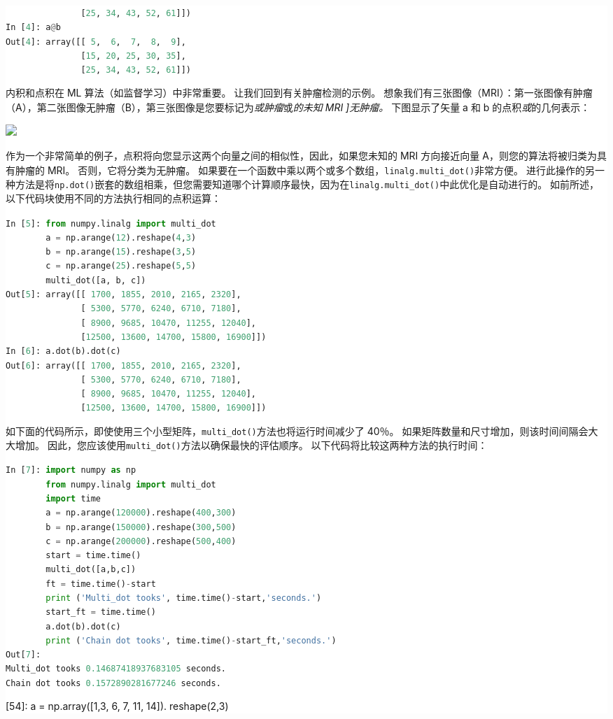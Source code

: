 ```py
               [25, 34, 43, 52, 61]]) 
In [4]: a@b
Out[4]: array([[ 5,  6,  7,  8,  9], 
               [15, 20, 25, 30, 35], 
               [25, 34, 43, 52, 61]]) 
```

内积和点积在 ML 算法（如监督学习）中非常重要。 让我们回到有关肿瘤检测的示例。 想象我们有三张图像（MRI）：第一张图像有肿瘤（A），第二张图像无肿瘤（B），第三张图像是您要标记为*或肿瘤*或*的未知 MRI ]无肿瘤。* 下图显示了矢量 a 和 b 的点积*或*的几何表示：

![](Images/8094526b-174a-424e-a3c3-c34e58ed84ce.png)

作为一个非常简单的例子，点积将向您显示这两个向量之间的相似性，因此，如果您未知的 MRI 方向接近向量 A，则您的算法将被归类为具有肿瘤的 MRI。 否则，它将分类为无肿瘤。 如果要在一个函数中乘以两个或多个数组，`linalg.multi_dot()`非常方便。 进行此操作的另一种方法是将`np.dot()`嵌套的数组相乘，但您需要知道哪个计算顺序最快，因为在`linalg.multi_dot()`中此优化是自动进行的。 如前所述，以下代码块使用不同的方法执行相同的点积运算：

```py
In [5]: from numpy.linalg import multi_dot 
        a = np.arange(12).reshape(4,3) 
        b = np.arange(15).reshape(3,5) 
        c = np.arange(25).reshape(5,5) 
        multi_dot([a, b, c])
Out[5]: array([[ 1700, 1855, 2010, 2165, 2320], 
               [ 5300, 5770, 6240, 6710, 7180], 
               [ 8900, 9685, 10470, 11255, 12040], 
               [12500, 13600, 14700, 15800, 16900]])
In [6]: a.dot(b).dot(c) 
Out[6]: array([[ 1700, 1855, 2010, 2165, 2320], 
               [ 5300, 5770, 6240, 6710, 7180], 
               [ 8900, 9685, 10470, 11255, 12040], 
               [12500, 13600, 14700, 15800, 16900]])
```

如下面的代码所示，即使使用三个小型矩阵，`multi_dot()`方法也将运行时间减少了 40％。 如果矩阵数量和尺寸增加，则该时间间隔会大大增加。 因此，您应该使用`multi_dot()`方法以确保最快的评估顺序。 以下代码将比较这两种方法的执行时间：

```py
In [7]: import numpy as np 
        from numpy.linalg import multi_dot 
        import time 
        a = np.arange(120000).reshape(400,300) 
        b = np.arange(150000).reshape(300,500) 
        c = np.arange(200000).reshape(500,400) 
        start = time.time() 
        multi_dot([a,b,c]) 
        ft = time.time()-start 
        print ('Multi_dot tooks', time.time()-start,'seconds.') 
        start_ft = time.time()
        a.dot(b).dot(c) 
        print ('Chain dot tooks', time.time()-start_ft,'seconds.')
Out[7]:
Multi_dot tooks 0.14687418937683105 seconds. 
Chain dot tooks 0.1572890281677246 seconds. 
```


[54]: a = np.array([1,3, 6, 7, 11, 14]). reshape(2,3) 